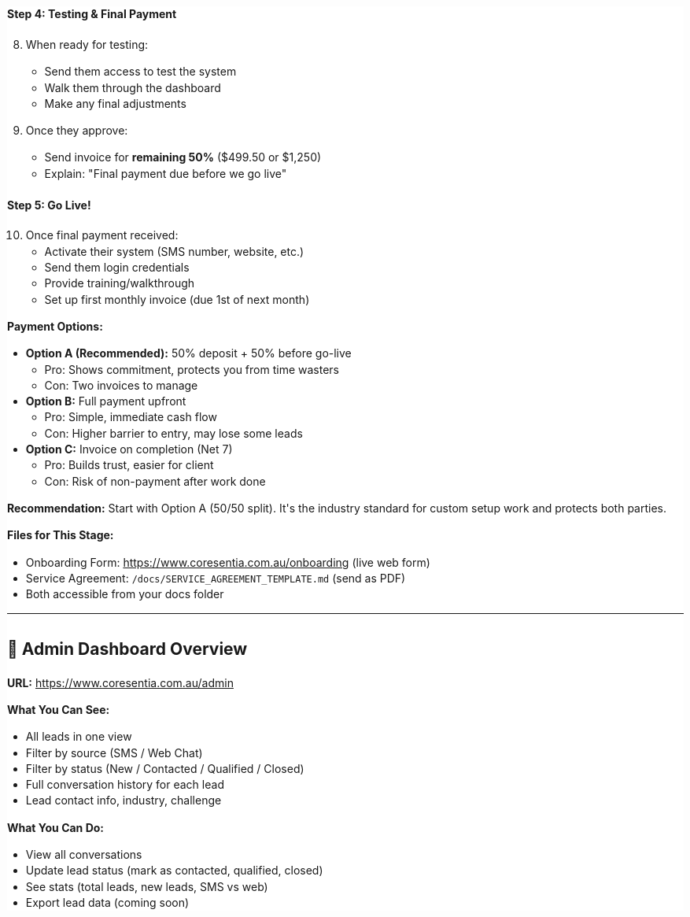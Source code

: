#### Step 4: Testing & Final Payment
8. When ready for testing:
   - Send them access to test the system
   - Walk them through the dashboard
   - Make any final adjustments

9. Once they approve:
   - Send invoice for **remaining 50%** ($499.50 or $1,250)
   - Explain: "Final payment due before we go live"

#### Step 5: Go Live!
10. Once final payment received:
    - Activate their system (SMS number, website, etc.)
    - Send them login credentials
    - Provide training/walkthrough
    - Set up first monthly invoice (due 1st of next month)

**Payment Options:**
- **Option A (Recommended):** 50% deposit + 50% before go-live
  - Pro: Shows commitment, protects you from time wasters
  - Con: Two invoices to manage
- **Option B:** Full payment upfront
  - Pro: Simple, immediate cash flow
  - Con: Higher barrier to entry, may lose some leads
- **Option C:** Invoice on completion (Net 7)
  - Pro: Builds trust, easier for client
  - Con: Risk of non-payment after work done

**Recommendation:** Start with Option A (50/50 split). It's the industry standard for custom setup work and protects both parties.

**Files for This Stage:**
- Onboarding Form: https://www.coresentia.com.au/onboarding (live web form)
- Service Agreement: `/docs/SERVICE_AGREEMENT_TEMPLATE.md` (send as PDF)
- Both accessible from your docs folder

---

## 📱 Admin Dashboard Overview

**URL:** https://www.coresentia.com.au/admin

**What You Can See:**
- All leads in one view
- Filter by source (SMS / Web Chat)
- Filter by status (New / Contacted / Qualified / Closed)
- Full conversation history for each lead
- Lead contact info, industry, challenge

**What You Can Do:**
- View all conversations
- Update lead status (mark as contacted, qualified, closed)
- See stats (total leads, new leads, SMS vs web)
- Export lead data (coming soon)
